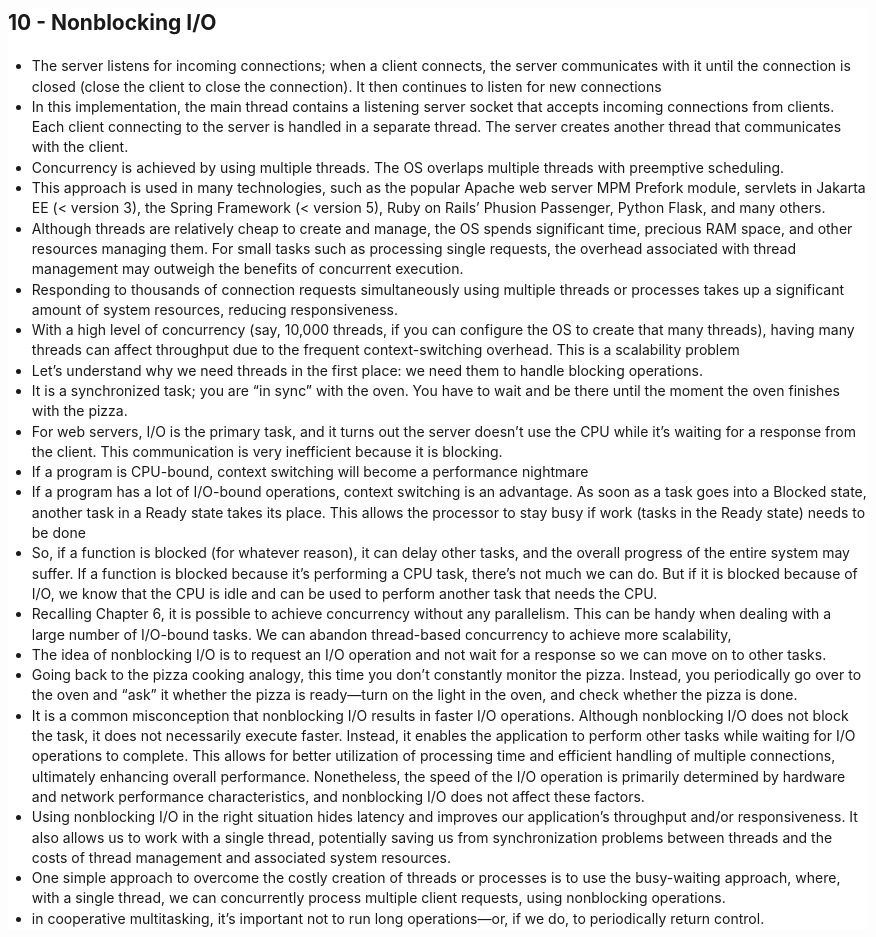 
## 10 - Nonblocking I/O

- The server listens for incoming connections; when a client connects, the server communicates with it until the connection is closed (close the client to close the connection). It then continues to listen for new connections
- In this implementation, the main thread contains a listening server socket that accepts incoming connections from clients. Each client connecting to the server is handled in a separate thread. The server creates another thread that communicates with the client.
- Concurrency is achieved by using multiple threads. The OS overlaps multiple threads with preemptive scheduling.
- This approach is used in many technologies, such as the popular Apache web server MPM Prefork module, servlets in Jakarta EE (< version 3), the Spring Framework (< version 5), Ruby on Rails’ Phusion Passenger, Python Flask, and many others.
- Although threads are relatively cheap to create and manage, the OS spends significant time, precious RAM space, and other resources managing them. For small tasks such as processing single requests, the overhead associated with thread management may outweigh the benefits of concurrent execution.
- Responding to thousands of connection requests simultaneously using multiple threads or processes takes up a significant amount of system resources, reducing responsiveness.
- With a high level of concurrency (say, 10,000 threads, if you can configure the OS to create that many threads), having many threads can affect throughput due to the frequent context-switching overhead. This is a scalability problem
- Let’s understand why we need threads in the first place: we need them to handle blocking operations.
- It is a synchronized task; you are “in sync” with the oven. You have to wait and be there until the moment the oven finishes with the pizza.
- For web servers, I/O is the primary task, and it turns out the server doesn’t use the CPU while it’s waiting for a response from the client. This communication is very inefficient because it is blocking.
- If a program is CPU-bound, context switching will become a performance nightmare
- If a program has a lot of I/O-bound operations, context switching is an advantage. As soon as a task goes into a Blocked state, another task in a Ready state takes its place. This allows the processor to stay busy if work (tasks in the Ready state) needs to be done
- So, if a function is blocked (for whatever reason), it can delay other tasks, and the overall progress of the entire system may suffer. If a function is blocked because it’s performing a CPU task, there’s not much we can do. But if it is blocked because of I/O, we know that the CPU is idle and can be used to perform another task that needs the CPU.
- Recalling Chapter 6, it is possible to achieve concurrency without any parallelism. This can be handy when dealing with a large number of I/O-bound tasks. We can abandon thread-based concurrency to achieve more scalability,
- The idea of nonblocking I/O is to request an I/O operation and not wait for a response so we can move on to other tasks.
- Going back to the pizza cooking analogy, this time you don’t constantly monitor the pizza. Instead, you periodically go over to the oven and “ask” it whether the pizza is ready—turn on the light in the oven, and check whether the pizza is done.
- It is a common misconception that nonblocking I/O results in faster I/O operations. Although nonblocking I/O does not block the task, it does not necessarily execute faster. Instead, it enables the application to perform other tasks while waiting for I/O operations to complete. This allows for better utilization of processing time and efficient handling of multiple connections, ultimately enhancing overall performance. Nonetheless, the speed of the I/O operation is primarily determined by hardware and network performance characteristics, and nonblocking I/O does not affect these factors.
- Using nonblocking I/O in the right situation hides latency and improves our application’s throughput and/or responsiveness. It also allows us to work with a single thread, potentially saving us from synchronization problems between threads and the costs of thread management and associated system resources.
- One simple approach to overcome the costly creation of threads or processes is to use the busy-waiting approach, where, with a single thread, we can concurrently process multiple client requests, using nonblocking operations.
- in cooperative multitasking, it’s important not to run long operations—or, if we do, to periodically return control.
